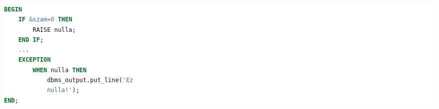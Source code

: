 ```sql
BEGIN
	IF &szam=0 THEN
		RAISE nulla;
	END IF;
 	...
	EXCEPTION
    	WHEN nulla THEN 
			dbms_output.put_line('Ez
			nulla!');
END;
```


